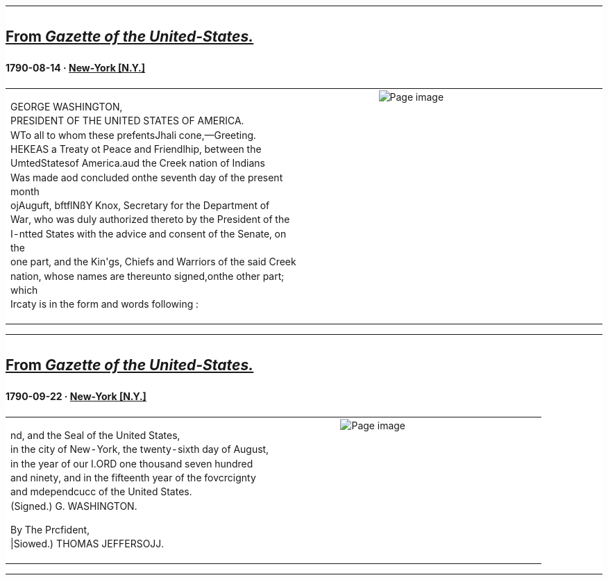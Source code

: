 </td>
</tr></table>

---

## [From _Gazette of the United-States._](https://www.loc.gov/resource/sn83030483/1790-08-14/ed-1/?sp=3)

#### 1790-08-14 &middot; [New-York [N.Y.]](http://dbpedia.org/resource/New_York_City)

<table style="width: 100%;"><tr><td style="width: 50%">

  
GEORGE WASHINGTON,  
PRESIDENT OF THE UNITED STATES OF AMERICA.  
WTo all to whom these prefentsJhali cone,—Greeting.  
HEKEAS a Treaty ot Peace and Friendlhip, between the  
UmtedStatesof America.aud the Creek nation of Indians  
Was made aod concluded onthe seventh day of the present month  
ojAuguft, bftflNßY Knox, Secretary for the Department of  
War, who was duly authorized thereto by the President of the  
I-ntted States with the advice and consent of the Senate, on the  
one part, and the Kin&#x27;gs, Chiefs and Warriors of the said Creek  
nation, whose names are thereunto signed,onthe other part; which  
Ircaty is in the form and words following :
</td><td style="width: 50%; max-height: 75%; margin: auto; display: block;">
<img alt="Page image" src="https://tile.loc.gov/image-services/iiif/service:ndnp:dlc:batch_dlc_himalayan_ver02:data:sn83030483:print:1790081401:0003/pct:8.490284005979074,12.007835455435847,26.576980568011958,7.9725759059745345/!600,600/0/default.jpg"/>
</td>
</tr></table>

---

## [From _Gazette of the United-States._](https://www.loc.gov/resource/sn83030483/1790-09-22/ed-1/?sp=4)

#### 1790-09-22 &middot; [New-York [N.Y.]](http://dbpedia.org/resource/New_York_City)

<table style="width: 100%;"><tr><td style="width: 50%">

nd, and the Seal of the United States,  
in the city of New-York, the twenty-sixth day of August,  
in the year of our I.ORD one thousand seven hundred  
and ninety, and in the fifteenth year of the fovcrcignty  
and mdependcucc of the United States.  
(Signed.) G. WASHINGTON.  
  
By The Prcfident,  
|Siowed.) THOMAS JEFFERSOJJ.
</td><td style="width: 50%; max-height: 75%; margin: auto; display: block;">
<img alt="Page image" src="https://tile.loc.gov/image-services/iiif/service:ndnp:dlc:batch_dlc_himalayan_ver02:data:sn83030483:print:1790092201:0004/pct:9.070440656159537,24.94490082147866,27.27565133483435,5.830494890803446/!600,600/0/default.jpg"/>
</td>
</tr></table>

---
